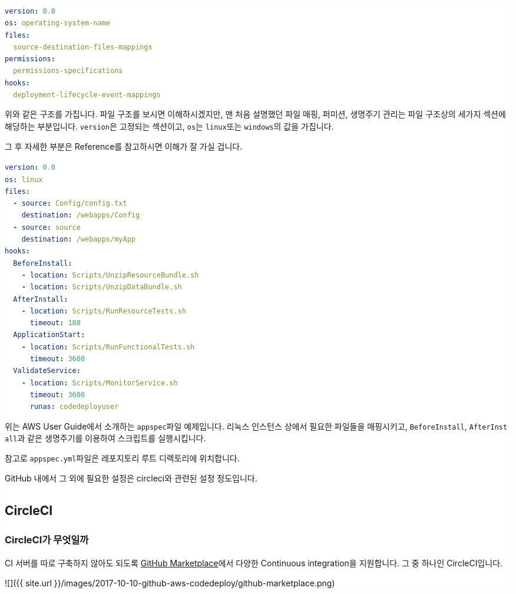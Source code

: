 ```yaml
version: 0.0
os: operating-system-name
files:
  source-destination-files-mappings
permissions:
  permissions-specifications
hooks:
  deployment-lifecycle-event-mappings
```

 위와 같은 구조를 가집니다. 파일 구조를 보시면 이해하시겠지만, 맨 처음 설명했던 파일 매핑, 퍼미션, 생명주기 관리는 파일 구조상의 세가지 섹션에 해당하는 부분입니다. ```version```은 고정되는 섹션이고, ```os```는 ```linux```또는 ```windows```의 값을 가집니다.

 그 후 자세한 부분은 Reference를 참고하시면 이해가 잘 가실 겁니다.

```yaml
version: 0.0
os: linux
files:
  - source: Config/config.txt
    destination: /webapps/Config
  - source: source
    destination: /webapps/myApp
hooks:
  BeforeInstall:
    - location: Scripts/UnzipResourceBundle.sh
    - location: Scripts/UnzipDataBundle.sh
  AfterInstall:
    - location: Scripts/RunResourceTests.sh
      timeout: 180
  ApplicationStart:
    - location: Scripts/RunFunctionalTests.sh
      timeout: 3600
  ValidateService:
    - location: Scripts/MonitorService.sh
      timeout: 3600
      runas: codedeployuser
```

위는 AWS User Guide에서 소개하는 `appspec`파일 예제입니다. 리눅스 인스턴스 상에서 필요한 파일들을 매핑시키고, `BeforeInstall`, `AfterInstall`과 같은 생명주기를 이용하여 스크립트를 실행시킵니다.

참고로 `appspec.yml`파일은 레포지토리 루트 디렉토리에 위치합니다.

GitHub 내에서 그 외에 필요한 설정은 circleci와 관련된 설정 정도입니다.

## CircleCI

### CircleCI가 무엇일까

CI 서버를 따로 구축하지 않아도 되도록 [GitHub Marketplace](https://github.com/marketplace)에서 다양한 Continuous integration을 지원합니다. 그 중 하나인 CircleCI입니다.

![]({{ site.url }}/images/2017-10-10-github-aws-codedeploy/github-marketplace.png)
